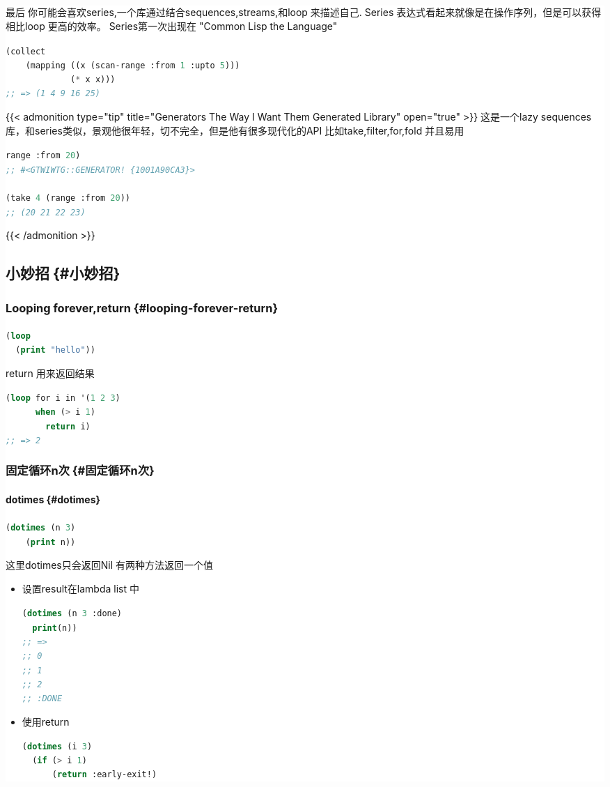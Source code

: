 最后 你可能会喜欢series,一个库通过结合sequences,streams,和loop 来描述自己. Series 表达式看起来就像是在操作序列，但是可以获得相比loop 更高的效率。 Series第一次出现在 "Common Lisp the Language"

```lisp
(collect
    (mapping ((x (scan-range :from 1 :upto 5)))
             (* x x)))
;; => (1 4 9 16 25)
```

{{< admonition type="tip" title="Generators The Way I Want Them Generated Library" open="true" >}}
这是一个lazy sequences 库，和series类似，景观他很年轻，切不完全，但是他有很多现代化的API 比如take,filter,for,fold 并且易用

```lisp
range :from 20)
;; #<GTWIWTG::GENERATOR! {1001A90CA3}>

(take 4 (range :from 20))
;; (20 21 22 23)
```
{{< /admonition >}}


## 小妙招 {#小妙招}


### Looping forever,return {#looping-forever-return}

```lisp
(loop
  (print "hello"))
```

return 用来返回结果

```lisp
(loop for i in '(1 2 3)
      when (> i 1)
        return i)
;; => 2
```


### 固定循环n次 {#固定循环n次}


#### dotimes {#dotimes}

```lisp
(dotimes (n 3)
    (print n))
```

这里dotimes只会返回Nil 有两种方法返回一个值

-   设置result在lambda list 中
    ```lisp
    (dotimes (n 3 :done)
      print(n))
    ;; =>
    ;; 0
    ;; 1
    ;; 2
    ;; :DONE
    ```
-   使用return
    ```lisp
    (dotimes (i 3)
      (if (> i 1)
          (return :early-exit!)